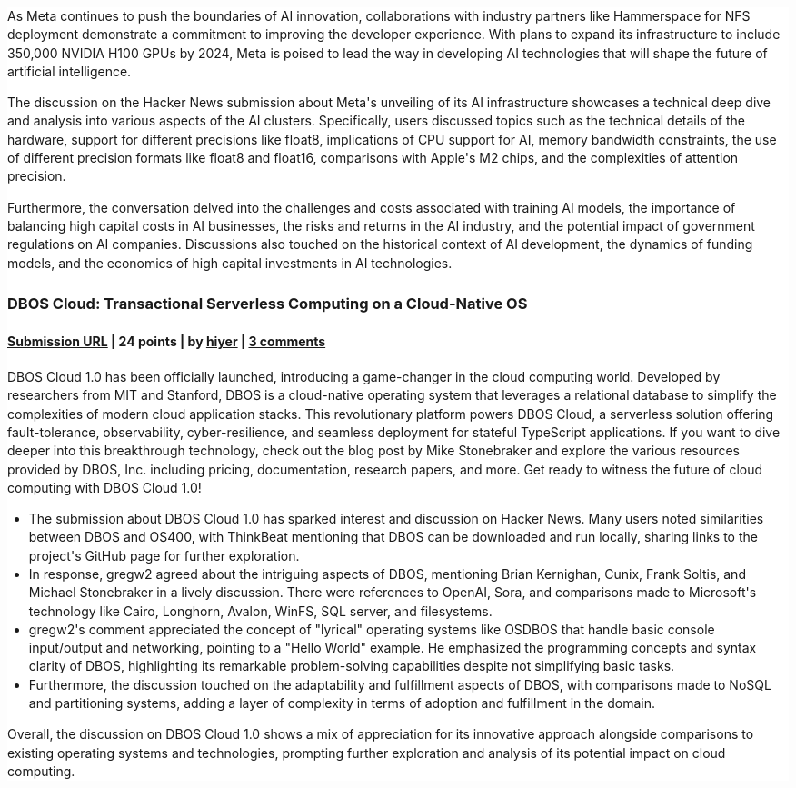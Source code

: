 As Meta continues to push the boundaries of AI innovation, collaborations with industry partners like Hammerspace for NFS deployment demonstrate a commitment to improving the developer experience. With plans to expand its infrastructure to include 350,000 NVIDIA H100 GPUs by 2024, Meta is poised to lead the way in developing AI technologies that will shape the future of artificial intelligence.

The discussion on the Hacker News submission about Meta's unveiling of its AI infrastructure showcases a technical deep dive and analysis into various aspects of the AI clusters. Specifically, users discussed topics such as the technical details of the hardware, support for different precisions like float8, implications of CPU support for AI, memory bandwidth constraints, the use of different precision formats like float8 and float16, comparisons with Apple's M2 chips, and the complexities of attention precision. 

Furthermore, the conversation delved into the challenges and costs associated with training AI models, the importance of balancing high capital costs in AI businesses, the risks and returns in the AI industry, and the potential impact of government regulations on AI companies. Discussions also touched on the historical context of AI development, the dynamics of funding models, and the economics of high capital investments in AI technologies.

### DBOS Cloud: Transactional Serverless Computing on a Cloud-Native OS

#### [Submission URL](https://www.dbos.dev/blog/announcing-dbos) | 24 points | by [hiyer](https://news.ycombinator.com/user?id=hiyer) | [3 comments](https://news.ycombinator.com/item?id=39684173)

DBOS Cloud 1.0 has been officially launched, introducing a game-changer in the cloud computing world. Developed by researchers from MIT and Stanford, DBOS is a cloud-native operating system that leverages a relational database to simplify the complexities of modern cloud application stacks. This revolutionary platform powers DBOS Cloud, a serverless solution offering fault-tolerance, observability, cyber-resilience, and seamless deployment for stateful TypeScript applications. If you want to dive deeper into this breakthrough technology, check out the blog post by Mike Stonebraker and explore the various resources provided by DBOS, Inc. including pricing, documentation, research papers, and more. Get ready to witness the future of cloud computing with DBOS Cloud 1.0!

- The submission about DBOS Cloud 1.0 has sparked interest and discussion on Hacker News. Many users noted similarities between DBOS and OS400, with ThinkBeat mentioning that DBOS can be downloaded and run locally, sharing links to the project's GitHub page for further exploration.
- In response, gregw2 agreed about the intriguing aspects of DBOS, mentioning Brian Kernighan, Cunix, Frank Soltis, and Michael Stonebraker in a lively discussion. There were references to OpenAI, Sora, and comparisons made to Microsoft's technology like Cairo, Longhorn, Avalon, WinFS, SQL server, and filesystems.
- gregw2's comment appreciated the concept of "lyrical" operating systems like OSDBOS that handle basic console input/output and networking, pointing to a "Hello World" example. He emphasized the programming concepts and syntax clarity of DBOS, highlighting its remarkable problem-solving capabilities despite not simplifying basic tasks.
- Furthermore, the discussion touched on the adaptability and fulfillment aspects of DBOS, with comparisons made to NoSQL and partitioning systems, adding a layer of complexity in terms of adoption and fulfillment in the domain.

Overall, the discussion on DBOS Cloud 1.0 shows a mix of appreciation for its innovative approach alongside comparisons to existing operating systems and technologies, prompting further exploration and analysis of its potential impact on cloud computing.
